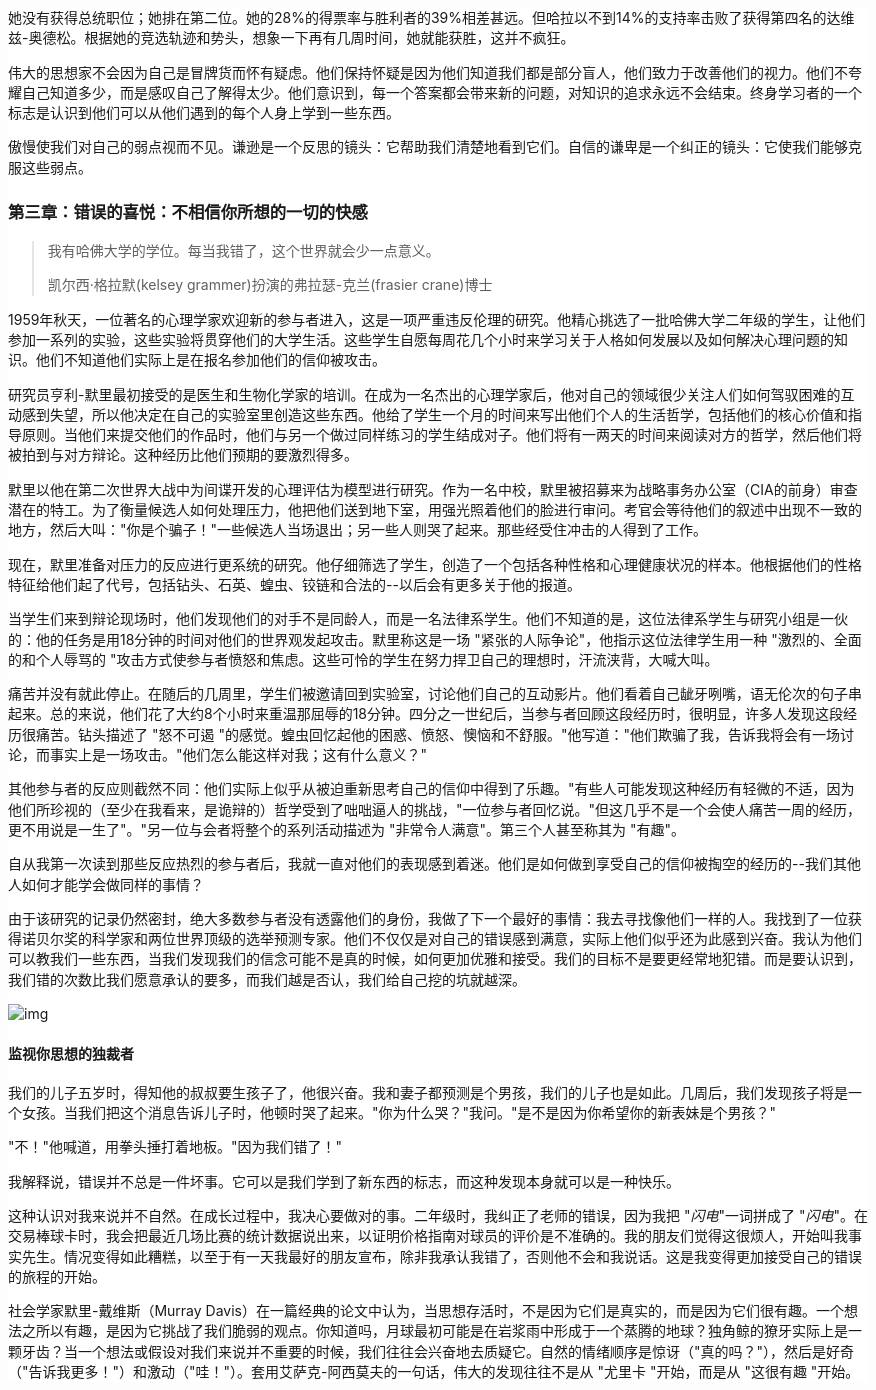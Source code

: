 她没有获得总统职位；她排在第二位。她的28%的得票率与胜利者的39%相差甚远。但哈拉以不到14%的支持率击败了获得第四名的达维兹-奥德松。根据她的竞选轨迹和势头，想象一下再有几周时间，她就能获胜，这并不疯狂。

伟大的思想家不会因为自己是冒牌货而怀有疑虑。他们保持怀疑是因为他们知道我们都是部分盲人，他们致力于改善他们的视力。他们不夸耀自己知道多少，而是感叹自己了解得太少。他们意识到，每一个答案都会带来新的问题，对知识的追求永远不会结束。终身学习者的一个标志是认识到他们可以从他们遇到的每个人身上学到一些东西。

傲慢使我们对自己的弱点视而不见。谦逊是一个反思的镜头：它帮助我们清楚地看到它们。自信的谦卑是一个纠正的镜头：它使我们能够克服这些弱点。

### 第三章：错误的喜悦：不相信你所想的一切的快感

>   我有哈佛大学的学位。每当我错了，这个世界就会少一点意义。
>
>   凯尔西·格拉默(kelsey grammer)扮演的弗拉瑟-克兰(frasier crane)博士

1959年秋天，一位著名的心理学家欢迎新的参与者进入，这是一项严重违反伦理的研究。他精心挑选了一批哈佛大学二年级的学生，让他们参加一系列的实验，这些实验将贯穿他们的大学生活。这些学生自愿每周花几个小时来学习关于人格如何发展以及如何解决心理问题的知识。他们不知道他们实际上是在报名参加他们的信仰被攻击。

研究员亨利-默里最初接受的是医生和生物化学家的培训。在成为一名杰出的心理学家后，他对自己的领域很少关注人们如何驾驭困难的互动感到失望，所以他决定在自己的实验室里创造这些东西。他给了学生一个月的时间来写出他们个人的生活哲学，包括他们的核心价值和指导原则。当他们来提交他们的作品时，他们与另一个做过同样练习的学生结成对子。他们将有一两天的时间来阅读对方的哲学，然后他们将被拍到与对方辩论。这种经历比他们预期的要激烈得多。

默里以他在第二次世界大战中为间谍开发的心理评估为模型进行研究。作为一名中校，默里被招募来为战略事务办公室（CIA的前身）审查潜在的特工。为了衡量候选人如何处理压力，他把他们送到地下室，用强光照着他们的脸进行审问。考官会等待他们的叙述中出现不一致的地方，然后大叫："你是个骗子！"一些候选人当场退出；另一些人则哭了起来。那些经受住冲击的人得到了工作。

现在，默里准备对压力的反应进行更系统的研究。他仔细筛选了学生，创造了一个包括各种性格和心理健康状况的样本。他根据他们的性格特征给他们起了代号，包括钻头、石英、蝗虫、铰链和合法的--以后会有更多关于他的报道。

当学生们来到辩论现场时，他们发现他们的对手不是同龄人，而是一名法律系学生。他们不知道的是，这位法律系学生与研究小组是一伙的：他的任务是用18分钟的时间对他们的世界观发起攻击。默里称这是一场 "紧张的人际争论"，他指示这位法律学生用一种 "激烈的、全面的和个人辱骂的 "攻击方式使参与者愤怒和焦虑。这些可怜的学生在努力捍卫自己的理想时，汗流浃背，大喊大叫。

痛苦并没有就此停止。在随后的几周里，学生们被邀请回到实验室，讨论他们自己的互动影片。他们看着自己龇牙咧嘴，语无伦次的句子串起来。总的来说，他们花了大约8个小时来重温那屈辱的18分钟。四分之一世纪后，当参与者回顾这段经历时，很明显，许多人发现这段经历很痛苦。钻头描述了 "怒不可遏 "的感觉。蝗虫回忆起他的困惑、愤怒、懊恼和不舒服。"他写道："他们欺骗了我，告诉我将会有一场讨论，而事实上是一场攻击。"他们怎么能这样对我；这有什么意义？"

其他参与者的反应则截然不同：他们实际上似乎从被迫重新思考自己的信仰中得到了乐趣。"有些人可能发现这种经历有轻微的不适，因为他们所珍视的（至少在我看来，是诡辩的）哲学受到了咄咄逼人的挑战，"一位参与者回忆说。"但这几乎不是一个会使人痛苦一周的经历，更不用说是一生了"。"另一位与会者将整个的系列活动描述为 "非常令人满意"。第三个人甚至称其为 "有趣"。

自从我第一次读到那些反应热烈的参与者后，我就一直对他们的表现感到着迷。他们是如何做到享受自己的信仰被掏空的经历的--我们其他人如何才能学会做同样的事情？

由于该研究的记录仍然密封，绝大多数参与者没有透露他们的身份，我做了下一个最好的事情：我去寻找像他们一样的人。我找到了一位获得诺贝尔奖的科学家和两位世界顶级的选举预测专家。他们不仅仅是对自己的错误感到满意，实际上他们似乎还为此感到兴奋。我认为他们可以教我们一些东西，当我们发现我们的信念可能不是真的时候，如何更加优雅和接受。我们的目标不是要更经常地犯错。而是要认识到，我们错的次数比我们愿意承认的要多，而我们越是否认，我们给自己挖的坑就越深。

![img](https://libmind.github.io/img/b90_think_again/images/000066.jpg)

#### 监视你思想的独裁者

我们的儿子五岁时，得知他的叔叔要生孩子了，他很兴奋。我和妻子都预测是个男孩，我们的儿子也是如此。几周后，我们发现孩子将是一个女孩。当我们把这个消息告诉儿子时，他顿时哭了起来。"你为什么哭？"我问。"是不是因为你希望你的新表妹是个男孩？"

"不！"他喊道，用拳头捶打着地板。"因为我们错了！"

我解释说，错误并不总是一件坏事。它可以是我们学到了新东西的标志，而这种发现本身就可以是一种快乐。

这种认识对我来说并不自然。在成长过程中，我决心要做对的事。二年级时，我纠正了老师的错误，因为我把 "*闪电*"一词拼成了 "*闪电*"。在交易棒球卡时，我会把最近几场比赛的统计数据说出来，以证明价格指南对球员的评价是不准确的。我的朋友们觉得这很烦人，开始叫我事实先生。情况变得如此糟糕，以至于有一天我最好的朋友宣布，除非我承认我错了，否则他不会和我说话。这是我变得更加接受自己的错误的旅程的开始。

社会学家默里-戴维斯（Murray Davis）在一篇经典的论文中认为，当思想存活时，不是因为它们是真实的，而是因为它们很有趣。一个想法之所以有趣，是因为它挑战了我们脆弱的观点。你知道吗，月球最初可能是在岩浆雨中形成于一个蒸腾的地球？独角鲸的獠牙实际上是一颗牙齿？当一个想法或假设对我们来说并不重要的时候，我们往往会兴奋地去质疑它。自然的情绪顺序是惊讶（"真的吗？"），然后是好奇（"告诉我更多！"）和激动（"哇！"）。套用艾萨克-阿西莫夫的一句话，伟大的发现往往不是从 "尤里卡 "开始，而是从 "这很有趣 "开始。
